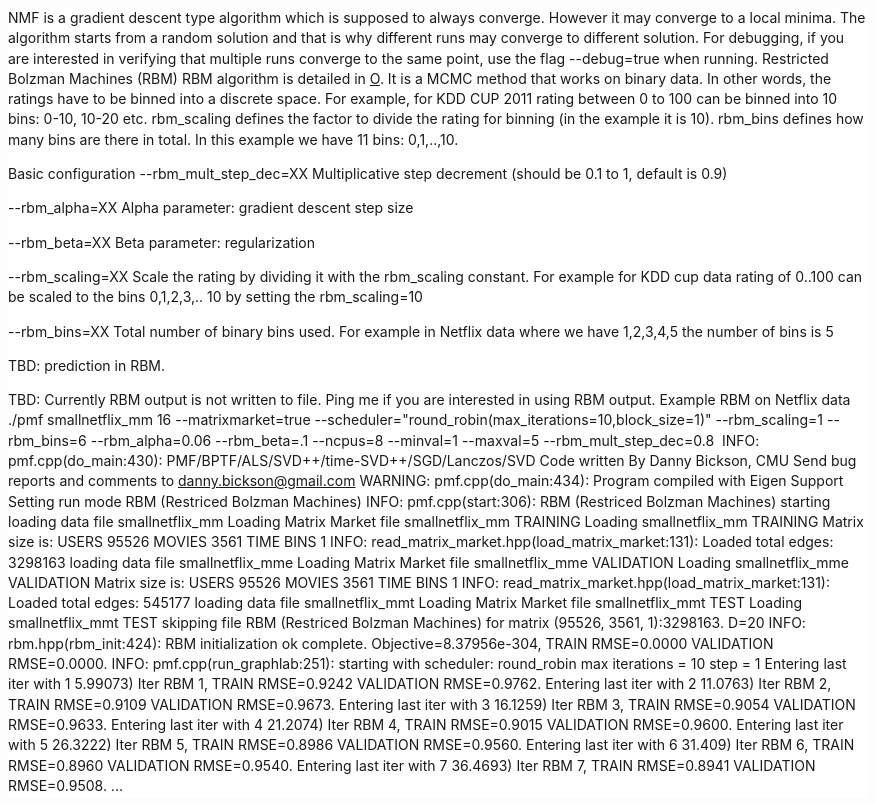 NMF is a gradient descent type algorithm which is supposed to always converge. However it may converge to a local minima. The algorithm starts from a random solution and that is why different runs may converge to different solution. For debugging, if you are interested in verifying that multiple runs converge to the same point, use the flag --debug=true when running.
Restricted Bolzman Machines (RBM)
RBM algorithm is detailed in [O](reference.md). It is a MCMC method that works on binary data.
In other words, the ratings have to be binned into a discrete space. For example, for KDD CUP 2011 rating between 0 to 100 can be binned into 10 bins: 0-10, 10-20 etc. rbm\_scaling defines the factor to divide the rating for binning (in the example it is 10). rbm\_bins defines how many bins are there in total. In this example we have 11 bins: 0,1,..,10.

Basic configuration
--rbm\_mult\_step\_dec=XX
Multiplicative step decrement (should be 0.1 to 1, default is 0.9)

--rbm\_alpha=XX
Alpha parameter: gradient descent step size

--rbm\_beta=XX
Beta parameter: regularization

--rbm\_scaling=XX
Scale the rating by dividing it with the rbm\_scaling constant. For example for KDD cup data rating of 0..100 can be scaled to the bins 0,1,2,3,.. 10 by setting the rbm\_scaling=10

--rbm\_bins=XX
Total number of binary bins used. For example in Netflix data where we have 1,2,3,4,5 the number of bins is 5

TBD: prediction in RBM.

TBD: Currently RBM output is not written to file. Ping me if you are interested in using RBM output.
Example RBM on Netflix data
./pmf smallnetflix\_mm 16 --matrixmarket=true --scheduler="round\_robin(max\_iterations=10,block\_size=1)" --rbm\_scaling=1 --rbm\_bins=6 --rbm\_alpha=0.06 --rbm\_beta=.1 --ncpus=8 --minval=1 --maxval=5 --rbm\_mult\_step\_dec=0.8  INFO:     pmf.cpp(do\_main:430): PMF/BPTF/ALS/SVD++/time-SVD++/SGD/Lanczos/SVD Code written By Danny Bickson, CMU Send bug reports and comments to danny.bickson@gmail.com WARNING:  pmf.cpp(do\_main:434): Program compiled with Eigen Support Setting run mode RBM (Restriced Bolzman Machines) INFO:     pmf.cpp(start:306): RBM (Restriced Bolzman Machines) starting  loading data file smallnetflix\_mm Loading Matrix Market file smallnetflix\_mm TRAINING Loading smallnetflix\_mm TRAINING Matrix size is: USERS 95526 MOVIES 3561 TIME BINS 1 INFO:     read\_matrix\_market.hpp(load\_matrix\_market:131): Loaded total edges: 3298163 loading data file smallnetflix\_mme Loading Matrix Market file smallnetflix\_mme VALIDATION Loading smallnetflix\_mme VALIDATION Matrix size is: USERS 95526 MOVIES 3561 TIME BINS 1 INFO:     read\_matrix\_market.hpp(load\_matrix\_market:131): Loaded total edges: 545177 loading data file smallnetflix\_mmt Loading Matrix Market file smallnetflix\_mmt TEST Loading smallnetflix\_mmt TEST skipping file RBM (Restriced Bolzman Machines) for matrix (95526, 3561, 1):3298163.  D=20 INFO:     rbm.hpp(rbm\_init:424): RBM initialization ok complete. Objective=8.37956e-304, TRAIN RMSE=0.0000 VALIDATION RMSE=0.0000. INFO:     pmf.cpp(run\_graphlab:251): starting with scheduler: round\_robin max iterations = 10 step = 1 Entering last iter with 1 5.99073) Iter RBM 1, TRAIN RMSE=0.9242 VALIDATION RMSE=0.9762. Entering last iter with 2 11.0763) Iter RBM 2, TRAIN RMSE=0.9109 VALIDATION RMSE=0.9673. Entering last iter with 3 16.1259) Iter RBM 3, TRAIN RMSE=0.9054 VALIDATION RMSE=0.9633. Entering last iter with 4 21.2074) Iter RBM 4, TRAIN RMSE=0.9015 VALIDATION RMSE=0.9600. Entering last iter with 5 26.3222) Iter RBM 5, TRAIN RMSE=0.8986 VALIDATION RMSE=0.9560. Entering last iter with 6 31.409) Iter RBM 6, TRAIN RMSE=0.8960 VALIDATION RMSE=0.9540. Entering last iter with 7 36.4693) Iter RBM 7, TRAIN RMSE=0.8941 VALIDATION RMSE=0.9508. ...
